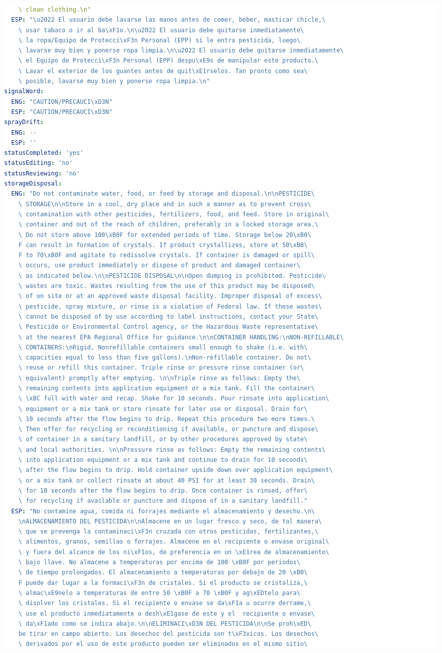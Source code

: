 ```yaml
    \ clean clothing.\n"
  ESP: "\u2022 El usuario debe lavarse las manos antes de comer, beber, masticar chicle,\
    \ usar tabaco o ir al ba\xF1o.\n\u2022 El usuario debe quitarse inmediatamente\
    \ la ropa/Equipo de Protecci\xF3n Personal (EPP) si le entra pesticida, luego\
    \ lavarse muy bien y ponerse ropa limpia.\n\u2022 El usuario debe quitarse inmediatamente\
    \ el Equipo de Protecci\xF3n Personal (EPP) despu\xE9s de manipular este producto.\
    \ Lavar el exterior de los guantes antes de quit\xE1rselos. Tan pronto como sea\
    \ posible, lavarse muy bien y ponerse ropa limpia.\n"
signalWord:
  ENG: "CAUTION/PRECAUCI\xD3N"
  ESP: "CAUTION/PRECAUCI\xD3N"
sprayDrift:
  ENG: --
  ESP: ''
statusCompleted: 'yes'
statusEditing: 'no'
statusReviewing: 'no'
storageDisposal:
  ENG: "Do not contaminate water, food, or feed by storage and disposal.\n\nPESTICIDE\
    \ STORAGE\n\nStore in a cool, dry place and in such a manner as to prevent cross\
    \ contamination with other pesticides, fertilizers, food, and feed. Store in original\
    \ container and out of the reach of children, preferably in a locked storage area.\
    \ Do not store above 100\xB0F for extended periods of time. Storage below 20\xB0\
    F can result in formation of crystals. If product crystallizes, store at 50\xB0\
    F to 70\xB0F and agitate to redissolve crystals. If container is damaged or spill\
    \ occurs, use product immediately or dispose of product and damaged container\
    \ as indicated below.\n\nPESTICIDE DISPOSAL\n\nOpen dumping is prohibited. Pesticide\
    \ wastes are toxic. Wastes resulting from the use of this product may be disposed\
    \ of on site or at an approved waste disposal facility. Improper disposal of excess\
    \ pesticide, spray mixture, or rinse is a violation of Federal law. If these wastes\
    \ cannot be disposed of by use according to label instructions, contact your State\
    \ Pesticide or Environmental Control agency, or the Hazardous Waste representative\
    \ at the nearest EPA Regional Office for guidance.\n\nCONTAINER HANDLING:\nNON-REFILLABLE\
    \ CONTAINERS:\nRigid, Nonrefillable containers small enough to shake (i.e. with\
    \ capacities equal to less than five gallons).\nNon-refillable container. Do not\
    \ reuse or refill this container. Triple rinse or pressure rinse container (or\
    \ equivalent) promptly after emptying. \n\nTriple rinse as follows: Empty the\
    \ remaining contents into application equipment or a mix tank. Fill the container\
    \ \xBC full with water and recap. Shake for 10 seconds. Pour rinsate into application\
    \ equipment or a mix tank or store rinsate for later use or disposal. Drain for\
    \ 10 seconds after the flow begins to drip. Repeat this procedure two more times.\
    \ Then offer for recycling or reconditioning if available, or puncture and dispose\
    \ of container in a sanitary landfill, or by other procedures approved by state\
    \ and local authorities. \n\nPressure rinse as follows: Empty the remaining contents\
    \ into application equipment or a mix tank and continue to drain for 10 seconds\
    \ after the flow begins to drip. Hold container upside down over application equipment\
    \ or a mix tank or collect rinsate at about 40 PSI for at least 30 seconds. Drain\
    \ for 10 seconds after the flow begins to drip. Once container is rinsed, offer\
    \ for recycling if available or puncture and dispose of in a sanitary landfill."
  ESP: "No contamine agua, comida ni forrajes mediante el almacenamiento y desecho.\n\
    \nALMACENAMIENTO DEL PESTICIDA\n\nAlmacene en un lugar fresco y seco, de tal manera\
    \ que se prevenga la contaminaci\xF3n cruzada con otros pesticidas, fertilizantes,\
    \ alimentos, granos, semillas o forrajes. Almacene en el recipiente o envase original\
    \ y fuera del alcance de los ni\xF1os, de preferencia en un \xE1rea de almacenamiento\
    \ bajo llave. No almacene a temperaturas por encima de 100 \xB0F por periodos\
    \ de tiempo prolongados. El almacenamiento a temperaturas por debajo de 20 \xB0\
    F puede dar lugar a la formaci\xF3n de cristales. Si el producto se cristaliza,\
    \ almac\xE9nelo a temperaturas de entre 50 \xB0F a 70 \xB0F y ag\xEDtelo para\
    \ disolver los cristales. Si el recipiente o envase se da\xF1a u ocurre derrame,\
    \ use el producto inmediatamente o desh\xE1gase de este y el  recipiente o envase\
    \ da\xF1ado como se indica abajo.\n\nELIMINACI\xD3N DEL PESTICIDA\n\nSe proh\xED\
    be tirar en campo abierto. Los desechos del pesticida son t\xF3xicos. Los desechos\
    \ derivados por el uso de este producto pueden ser eliminados en el mismo sitio\
```